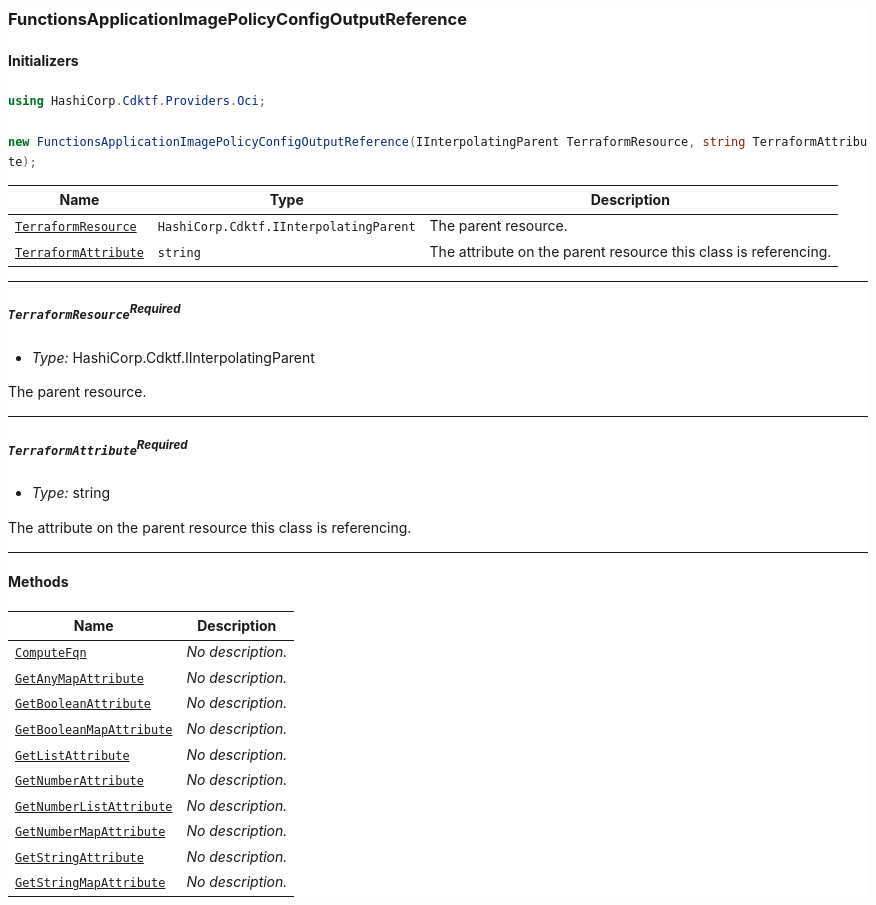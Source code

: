 ### FunctionsApplicationImagePolicyConfigOutputReference <a name="FunctionsApplicationImagePolicyConfigOutputReference" id="rhizo-co-terraform-provider-oci.functionsApplication.FunctionsApplicationImagePolicyConfigOutputReference"></a>

#### Initializers <a name="Initializers" id="rhizo-co-terraform-provider-oci.functionsApplication.FunctionsApplicationImagePolicyConfigOutputReference.Initializer"></a>

```csharp
using HashiCorp.Cdktf.Providers.Oci;

new FunctionsApplicationImagePolicyConfigOutputReference(IInterpolatingParent TerraformResource, string TerraformAttribute);
```

| **Name** | **Type** | **Description** |
| --- | --- | --- |
| <code><a href="#rhizo-co-terraform-provider-oci.functionsApplication.FunctionsApplicationImagePolicyConfigOutputReference.Initializer.parameter.terraformResource">TerraformResource</a></code> | <code>HashiCorp.Cdktf.IInterpolatingParent</code> | The parent resource. |
| <code><a href="#rhizo-co-terraform-provider-oci.functionsApplication.FunctionsApplicationImagePolicyConfigOutputReference.Initializer.parameter.terraformAttribute">TerraformAttribute</a></code> | <code>string</code> | The attribute on the parent resource this class is referencing. |

---

##### `TerraformResource`<sup>Required</sup> <a name="TerraformResource" id="rhizo-co-terraform-provider-oci.functionsApplication.FunctionsApplicationImagePolicyConfigOutputReference.Initializer.parameter.terraformResource"></a>

- *Type:* HashiCorp.Cdktf.IInterpolatingParent

The parent resource.

---

##### `TerraformAttribute`<sup>Required</sup> <a name="TerraformAttribute" id="rhizo-co-terraform-provider-oci.functionsApplication.FunctionsApplicationImagePolicyConfigOutputReference.Initializer.parameter.terraformAttribute"></a>

- *Type:* string

The attribute on the parent resource this class is referencing.

---

#### Methods <a name="Methods" id="Methods"></a>

| **Name** | **Description** |
| --- | --- |
| <code><a href="#rhizo-co-terraform-provider-oci.functionsApplication.FunctionsApplicationImagePolicyConfigOutputReference.computeFqn">ComputeFqn</a></code> | *No description.* |
| <code><a href="#rhizo-co-terraform-provider-oci.functionsApplication.FunctionsApplicationImagePolicyConfigOutputReference.getAnyMapAttribute">GetAnyMapAttribute</a></code> | *No description.* |
| <code><a href="#rhizo-co-terraform-provider-oci.functionsApplication.FunctionsApplicationImagePolicyConfigOutputReference.getBooleanAttribute">GetBooleanAttribute</a></code> | *No description.* |
| <code><a href="#rhizo-co-terraform-provider-oci.functionsApplication.FunctionsApplicationImagePolicyConfigOutputReference.getBooleanMapAttribute">GetBooleanMapAttribute</a></code> | *No description.* |
| <code><a href="#rhizo-co-terraform-provider-oci.functionsApplication.FunctionsApplicationImagePolicyConfigOutputReference.getListAttribute">GetListAttribute</a></code> | *No description.* |
| <code><a href="#rhizo-co-terraform-provider-oci.functionsApplication.FunctionsApplicationImagePolicyConfigOutputReference.getNumberAttribute">GetNumberAttribute</a></code> | *No description.* |
| <code><a href="#rhizo-co-terraform-provider-oci.functionsApplication.FunctionsApplicationImagePolicyConfigOutputReference.getNumberListAttribute">GetNumberListAttribute</a></code> | *No description.* |
| <code><a href="#rhizo-co-terraform-provider-oci.functionsApplication.FunctionsApplicationImagePolicyConfigOutputReference.getNumberMapAttribute">GetNumberMapAttribute</a></code> | *No description.* |
| <code><a href="#rhizo-co-terraform-provider-oci.functionsApplication.FunctionsApplicationImagePolicyConfigOutputReference.getStringAttribute">GetStringAttribute</a></code> | *No description.* |
| <code><a href="#rhizo-co-terraform-provider-oci.functionsApplication.FunctionsApplicationImagePolicyConfigOutputReference.getStringMapAttribute">GetStringMapAttribute</a></code> | *No description.* |